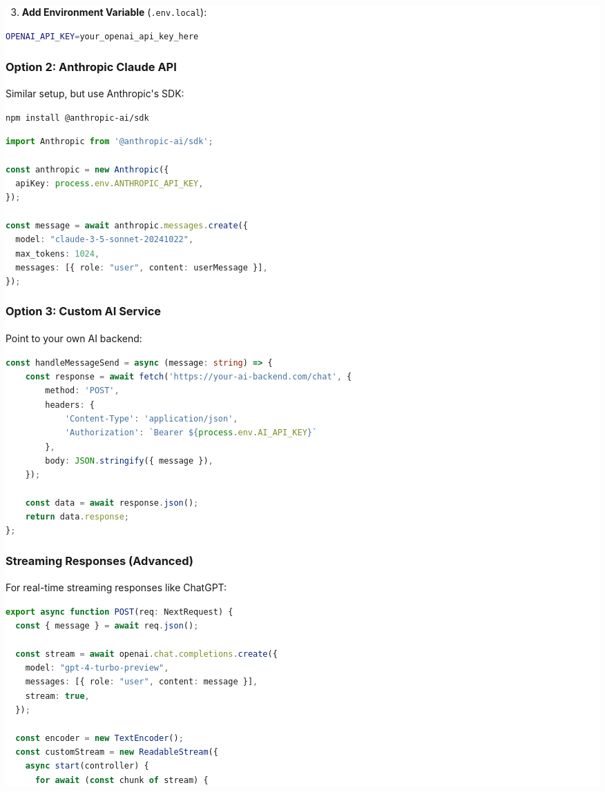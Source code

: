 ```typescript
```

3. **Add Environment Variable** (`.env.local`):

```bash
OPENAI_API_KEY=your_openai_api_key_here
```

### Option 2: Anthropic Claude API

Similar setup, but use Anthropic's SDK:

```bash
npm install @anthropic-ai/sdk
```

```typescript
import Anthropic from '@anthropic-ai/sdk';

const anthropic = new Anthropic({
  apiKey: process.env.ANTHROPIC_API_KEY,
});

const message = await anthropic.messages.create({
  model: "claude-3-5-sonnet-20241022",
  max_tokens: 1024,
  messages: [{ role: "user", content: userMessage }],
});
```

### Option 3: Custom AI Service

Point to your own AI backend:

```typescript
const handleMessageSend = async (message: string) => {
    const response = await fetch('https://your-ai-backend.com/chat', {
        method: 'POST',
        headers: { 
            'Content-Type': 'application/json',
            'Authorization': `Bearer ${process.env.AI_API_KEY}`
        },
        body: JSON.stringify({ message }),
    });
    
    const data = await response.json();
    return data.response;
};
```

### Streaming Responses (Advanced)

For real-time streaming responses like ChatGPT:

```typescript
export async function POST(req: NextRequest) {
  const { message } = await req.json();
  
  const stream = await openai.chat.completions.create({
    model: "gpt-4-turbo-preview",
    messages: [{ role: "user", content: message }],
    stream: true,
  });
  
  const encoder = new TextEncoder();
  const customStream = new ReadableStream({
    async start(controller) {
      for await (const chunk of stream) {
```